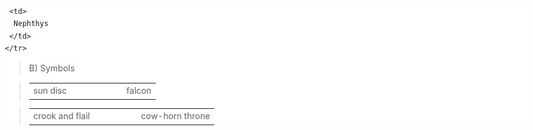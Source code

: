      <td>
      Nephthys
     </td>
    </tr>
   </table>
  </dl>
 </blockquote>
 <blockquote>
  <dl>
   <dt>
    B)  Symbols
   </dt>
  </dl>
 </blockquote>
 <blockquote>
  <dl>
   <table border="0">
    <tr>
     <td>
      sun disc
     </td>
     <td>
     </td>
     <td>
     </td>
     <td>
     </td>
     <td>
     </td>
     <td>
     </td>
     <td>
     </td>
     <td>
      falcon
     </td>
    </tr>
   </table>
  </dl>
 </blockquote>
 <blockquote>
  <dl>
   <table border="0">
    <tr>
     <td>
      crook and flail
     </td>
     <td>
     </td>
     <td>
     </td>
     <td>
     </td>
     <td>
     </td>
     <td>
     </td>
     <td>
      cow-horn throne
     </td>
    </tr>
   </table>
  </dl>
 </blockquote>